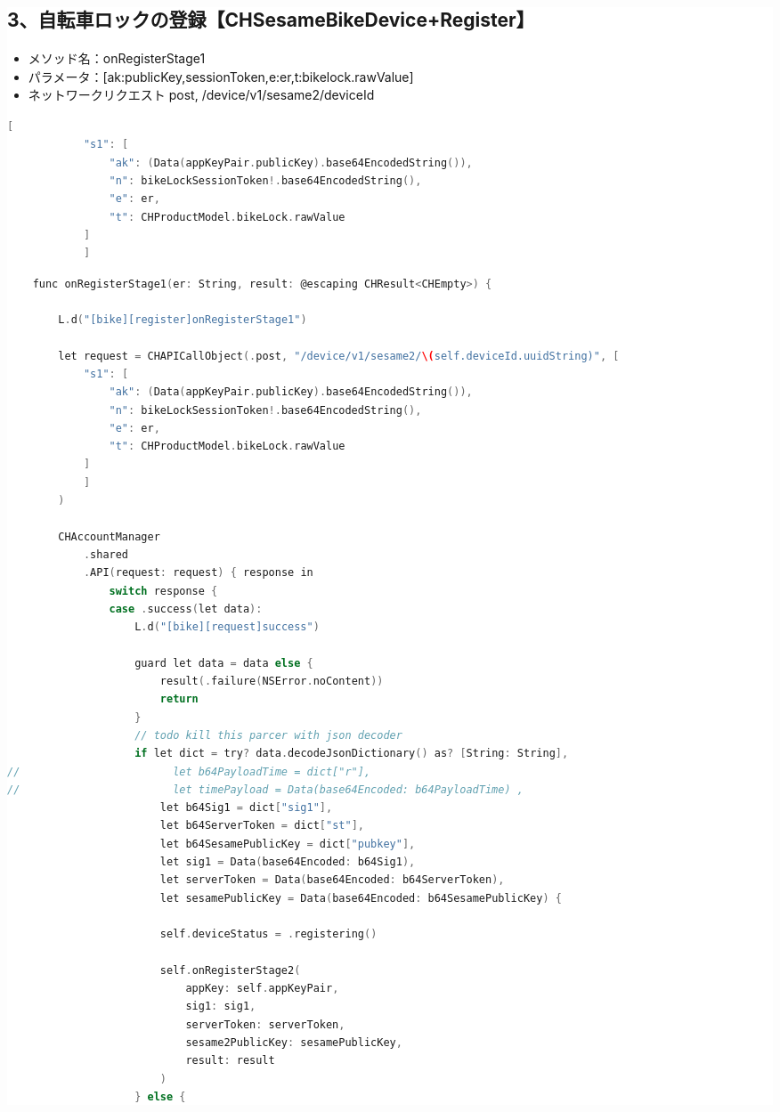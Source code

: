 ## 3、自転車ロックの登録【CHSesameBikeDevice+Register】

- メソッド名：onRegisterStage1
- パラメータ：[ak:publicKey,sessionToken,e:er,t:bikelock.rawValue]
- ネットワークリクエスト post, /device/v1/sesame2/deviceId

```c
[
            "s1": [
                "ak": (Data(appKeyPair.publicKey).base64EncodedString()),
                "n": bikeLockSessionToken!.base64EncodedString(),
                "e": er,
                "t": CHProductModel.bikeLock.rawValue
            ]
            ]
```

```c
    func onRegisterStage1(er: String, result: @escaping CHResult<CHEmpty>) {

        L.d("[bike][register]onRegisterStage1")

        let request = CHAPICallObject(.post, "/device/v1/sesame2/\(self.deviceId.uuidString)", [
            "s1": [
                "ak": (Data(appKeyPair.publicKey).base64EncodedString()),
                "n": bikeLockSessionToken!.base64EncodedString(),
                "e": er,
                "t": CHProductModel.bikeLock.rawValue
            ]
            ]
        )

        CHAccountManager
            .shared
            .API(request: request) { response in
                switch response {
                case .success(let data):
                    L.d("[bike][request]success")

                    guard let data = data else {
                        result(.failure(NSError.noContent))
                        return
                    }
                    // todo kill this parcer with json decoder
                    if let dict = try? data.decodeJsonDictionary() as? [String: String],
//                        let b64PayloadTime = dict["r"],
//                        let timePayload = Data(base64Encoded: b64PayloadTime) ,
                        let b64Sig1 = dict["sig1"],
                        let b64ServerToken = dict["st"],
                        let b64SesamePublicKey = dict["pubkey"],
                        let sig1 = Data(base64Encoded: b64Sig1),
                        let serverToken = Data(base64Encoded: b64ServerToken),
                        let sesamePublicKey = Data(base64Encoded: b64SesamePublicKey) {

                        self.deviceStatus = .registering()

                        self.onRegisterStage2(
                            appKey: self.appKeyPair,
                            sig1: sig1,
                            serverToken: serverToken,
                            sesame2PublicKey: sesamePublicKey,
                            result: result
                        )
                    } else {
```